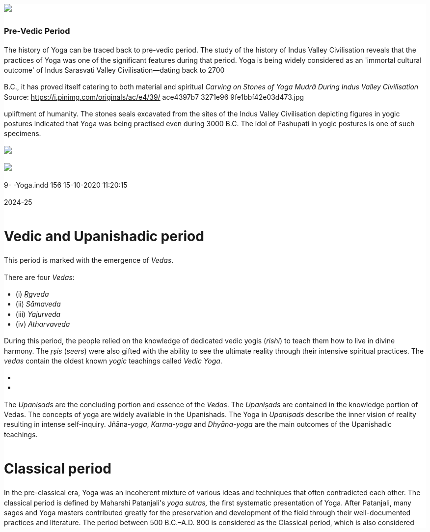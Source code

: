 ![](_page_1_Picture_6.jpeg)

### **Pre-Vedic Period**

The history of Yoga can be traced back to pre-vedic period. The study of the history of Indus Valley Civilisation reveals that the practices of Yoga was one of the significant features during that period. Yoga is being widely considered as an 'immortal cultural outcome' of Indus Sarasvati Valley Civilisation—dating back to 2700

B.C., it has proved itself catering to both material and spiritual *Carving on Stones of Yoga Mudrā During Indus Valley Civilisation* Source: https://i.pinimg.com/originals/ac/e4/39/ ace4397b7 3271e96 9fe1bbf42e03d473.jpg

upliftment of humanity. The stones seals excavated from the sites of the Indus Valley Civilisation depicting figures in yogic postures indicated that Yoga was being practised even during 3000 B.C. The idol of Pashupati in yogic postures is one of such specimens.

![](_page_1_Picture_12.jpeg)

![](_page_1_Picture_13.jpeg)

9- -Yoga.indd 156 15-10-2020 11:20:15

2024-25

# **Vedic and Upanishadic period**

This period is marked with the emergence of *Vedas*.

There are four *Vedas*:

- (i) *Ṛgveda*
- (ii) *Sāmaveda*
- (iii) *Yajurveda*
- (iv) *Atharvaveda*

During this period, the people relied on the knowledge of dedicated vedic yogis (*rishi*) to teach them how to live in divine harmony. The *ṛṣis* (*seers*) were also gifted with the ability to see the ultimate reality through their intensive spiritual practices. The *vedas* contain the oldest known *yogic*  teachings called *Vedic Yoga*.

- 
- 

The *Upaniṣads* are the concluding portion and essence of the *Vedas*. The *Upaniṣads* are contained in the knowledge portion of Vedas. The concepts of yoga are widely available in the Upanishads. The Yoga in *Upaniṣads* describe the inner vision of reality resulting in intense self-inquiry. Jñāna-*yoga*, *Karma-yoga* and *Dhyāna-yoga* are the main outcomes of the Upanishadic teachings.

# **Classical period**

In the pre-classical era, Yoga was an incoherent mixture of various ideas and techniques that often contradicted each other. The classical period is defined by Maharshi Patanjali's *yoga sutras,*  the first systematic presentation of Yoga. After Patanjali, many sages and Yoga masters contributed greatly for the preservation and development of the field through their well-documented practices and literature. The period between 500 B.C.–A.D. 800 is considered as the Classical period, which is also considered
